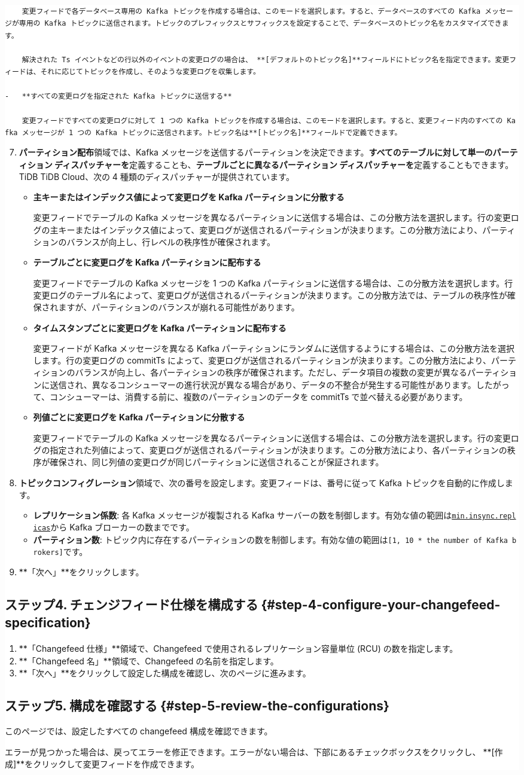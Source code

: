         変更フィードで各データベース専用の Kafka トピックを作成する場合は、このモードを選択します。すると、データベースのすべての Kafka メッセージが専用の Kafka トピックに送信されます。トピックのプレフィックスとサフィックスを設定することで、データベースのトピック名をカスタマイズできます。

        解決された Ts イベントなどの行以外のイベントの変更ログの場合は、 **[デフォルトのトピック名]**フィールドにトピック名を指定できます。変更フィードは、それに応じてトピックを作成し、そのような変更ログを収集します。

    -   **すべての変更ログを指定された Kafka トピックに送信する**

        変更フィードですべての変更ログに対して 1 つの Kafka トピックを作成する場合は、このモードを選択します。すると、変更フィード内のすべての Kafka メッセージが 1 つの Kafka トピックに送信されます。トピック名は**[トピック名]**フィールドで定義できます。

7.  **パーティション配布**領域では、Kafka メッセージを送信するパーティションを決定できます。**すべてのテーブルに対して単一のパーティション ディスパッチャーを**定義することも、**テーブルごとに異なるパーティション ディスパッチャーを**定義することもできます。TiDB TiDB Cloud、次の 4 種類のディスパッチャーが提供されています。

    -   **主キーまたはインデックス値によって変更ログを Kafka パーティションに分散する**

        変更フィードでテーブルの Kafka メッセージを異なるパーティションに送信する場合は、この分散方法を選択します。行の変更ログの主キーまたはインデックス値によって、変更ログが送信されるパーティションが決まります。この分散方法により、パーティションのバランスが向上し、行レベルの秩序性が確保されます。

    -   **テーブルごとに変更ログを Kafka パーティションに配布する**

        変更フィードでテーブルの Kafka メッセージを 1 つの Kafka パーティションに送信する場合は、この分散方法を選択します。行変更ログのテーブル名によって、変更ログが送信されるパーティションが決まります。この分散方法では、テーブルの秩序性が確保されますが、パーティションのバランスが崩れる可能性があります。

    -   **タイムスタンプごとに変更ログを Kafka パーティションに配布する**

        変更フィードが Kafka メッセージを異なる Kafka パーティションにランダムに送信するようにする場合は、この分散方法を選択します。行の変更ログの commitTs によって、変更ログが送信されるパーティションが決まります。この分散方法により、パーティションのバランスが向上し、各パーティションの秩序が確保されます。ただし、データ項目の複数の変更が異なるパーティションに送信され、異なるコンシューマーの進行状況が異なる場合があり、データの不整合が発生する可能性があります。したがって、コンシューマーは、消費する前に、複数のパーティションのデータを commitTs で並べ替える必要があります。

    -   **列値ごとに変更ログを Kafka パーティションに分散する**

        変更フィードでテーブルの Kafka メッセージを異なるパーティションに送信する場合は、この分散方法を選択します。行の変更ログの指定された列値によって、変更ログが送信されるパーティションが決まります。この分散方法により、各パーティションの秩序が確保され、同じ列値の変更ログが同じパーティションに送信されることが保証されます。

8.  **トピックコンフィグレーション**領域で、次の番号を設定します。変更フィードは、番号に従って Kafka トピックを自動的に作成します。

    -   **レプリケーション係数**: 各 Kafka メッセージが複製される Kafka サーバーの数を制御します。有効な値の範囲は[`min.insync.replicas`](https://kafka.apache.org/33/documentation.html#brokerconfigs_min.insync.replicas)から Kafka ブローカーの数までです。
    -   **パーティション数**: トピック内に存在するパーティションの数を制御します。有効な値の範囲は`[1, 10 * the number of Kafka brokers]`です。

9.  **「次へ」**をクリックします。

## ステップ4. チェンジフィード仕様を構成する {#step-4-configure-your-changefeed-specification}

1.  **「Changefeed 仕様」**領域で、Changefeed で使用されるレプリケーション容量単位 (RCU) の数を指定します。
2.  **「Changefeed 名」**領域で、Changefeed の名前を指定します。
3.  **「次へ」**をクリックして設定した構成を確認し、次のページに進みます。

## ステップ5. 構成を確認する {#step-5-review-the-configurations}

このページでは、設定したすべての changefeed 構成を確認できます。

エラーが見つかった場合は、戻ってエラーを修正できます。エラーがない場合は、下部にあるチェックボックスをクリックし、 **[作成]**をクリックして変更フィードを作成できます。
